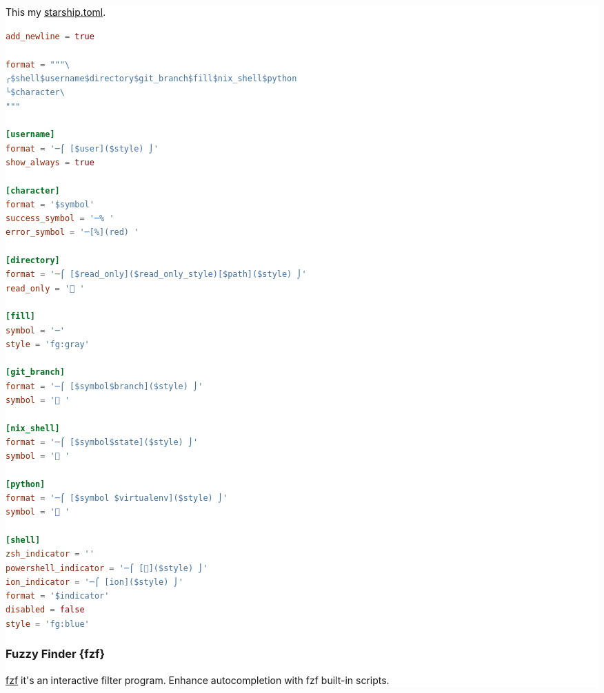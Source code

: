 This my [starship.toml](modules/home/shells/zsh/starship.toml).

```toml {.toml file=modules/home/shells/zsh/starship.toml}
add_newline = true

format = """\
╭$shell$username$directory$git_branch$fill$nix_shell$python
╰$character\
"""

[username]
format = '─⌠ [$user]($style) ⌡'
show_always = true

[character]
format = '$symbol'
success_symbol = '─% '
error_symbol = '─[%](red) '

[directory]
format = '─⌠ [$read_only]($read_only_style)[$path]($style) ⌡'
read_only = ' '

[fill]
symbol = '─'
style = 'fg:gray'

[git_branch]
format = '─⌠ [$symbol$branch]($style) ⌡'
symbol = ' '

[nix_shell]
format = '─⌠ [$symbol$state]($style) ⌡'
symbol = ' '

[python]
format = '─⌠ [$symbol $virtualenv]($style) ⌡'
symbol = ' '

[shell]
zsh_indicator = ''
powershell_indicator = '─⌠ [󰨊]($style) ⌡'
ion_indicator = '─⌠ [ion]($style) ⌡'
format = '$indicator'
disabled = false
style = 'fg:blue'
```

### Fuzzy Finder {fzf}

[fzf](https://github.com/junegunn/fzf) it's an interactive filter program. Enhance autocompletion
with fzf built-in scripts.
